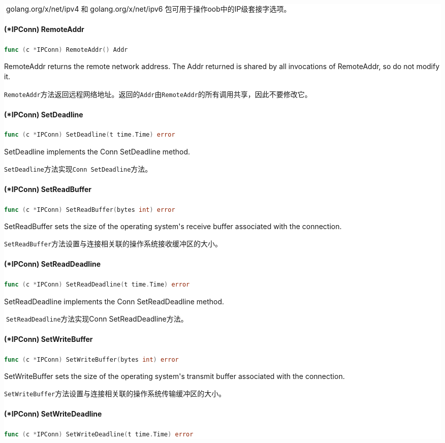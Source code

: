 ​	golang.org/x/net/ipv4 和 golang.org/x/net/ipv6 包可用于操作oob中的IP级套接字选项。

#### (*IPConn) RemoteAddr 

``` go 
func (c *IPConn) RemoteAddr() Addr
```

RemoteAddr returns the remote network address. The Addr returned is shared by all invocations of RemoteAddr, so do not modify it.

​	`RemoteAddr`方法返回远程网络地址。返回的`Addr`由`RemoteAddr`的所有调用共享，因此不要修改它。

#### (*IPConn) SetDeadline 

``` go 
func (c *IPConn) SetDeadline(t time.Time) error
```

SetDeadline implements the Conn SetDeadline method.

​	`SetDeadline`方法实现`Conn SetDeadline`方法。

#### (*IPConn) SetReadBuffer 

``` go 
func (c *IPConn) SetReadBuffer(bytes int) error
```

SetReadBuffer sets the size of the operating system's receive buffer associated with the connection.

​	`SetReadBuffer`方法设置与连接相关联的操作系统接收缓冲区的大小。

#### (*IPConn) SetReadDeadline 

``` go 
func (c *IPConn) SetReadDeadline(t time.Time) error
```

SetReadDeadline implements the Conn SetReadDeadline method.

​	`SetReadDeadline`方法实现Conn SetReadDeadline方法。

#### (*IPConn) SetWriteBuffer 

``` go 
func (c *IPConn) SetWriteBuffer(bytes int) error
```

SetWriteBuffer sets the size of the operating system's transmit buffer associated with the connection.

​	`SetWriteBuffer`方法设置与连接相关联的操作系统传输缓冲区的大小。

#### (*IPConn) SetWriteDeadline 

``` go 
func (c *IPConn) SetWriteDeadline(t time.Time) error
```
